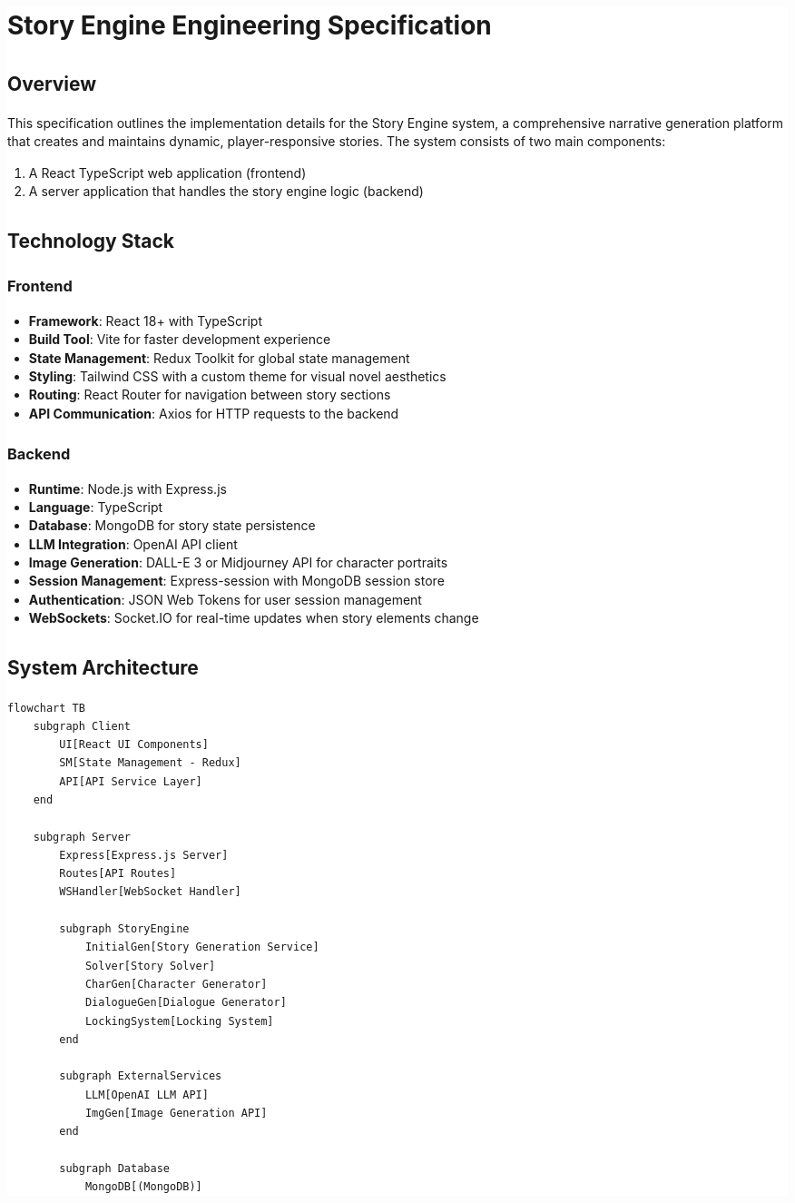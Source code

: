 # Story Engine Engineering Specification

## Overview

This specification outlines the implementation details for the Story Engine system, a comprehensive narrative generation platform that creates and maintains dynamic, player-responsive stories. The system consists of two main components:

1. A React TypeScript web application (frontend)
2. A server application that handles the story engine logic (backend)

## Technology Stack

### Frontend
- **Framework**: React 18+ with TypeScript
- **Build Tool**: Vite for faster development experience
- **State Management**: Redux Toolkit for global state management
- **Styling**: Tailwind CSS with a custom theme for visual novel aesthetics
- **Routing**: React Router for navigation between story sections
- **API Communication**: Axios for HTTP requests to the backend

### Backend
- **Runtime**: Node.js with Express.js
- **Language**: TypeScript
- **Database**: MongoDB for story state persistence
- **LLM Integration**: OpenAI API client
- **Image Generation**: DALL-E 3 or Midjourney API for character portraits
- **Session Management**: Express-session with MongoDB session store
- **Authentication**: JSON Web Tokens for user session management
- **WebSockets**: Socket.IO for real-time updates when story elements change

## System Architecture

```mermaid
flowchart TB
    subgraph Client
        UI[React UI Components]
        SM[State Management - Redux]
        API[API Service Layer]
    end

    subgraph Server
        Express[Express.js Server]
        Routes[API Routes]
        WSHandler[WebSocket Handler]
        
        subgraph StoryEngine
            InitialGen[Story Generation Service]
            Solver[Story Solver]
            CharGen[Character Generator]
            DialogueGen[Dialogue Generator]
            LockingSystem[Locking System]
        end
        
        subgraph ExternalServices
            LLM[OpenAI LLM API]
            ImgGen[Image Generation API]
        end
        
        subgraph Database
            MongoDB[(MongoDB)]
```